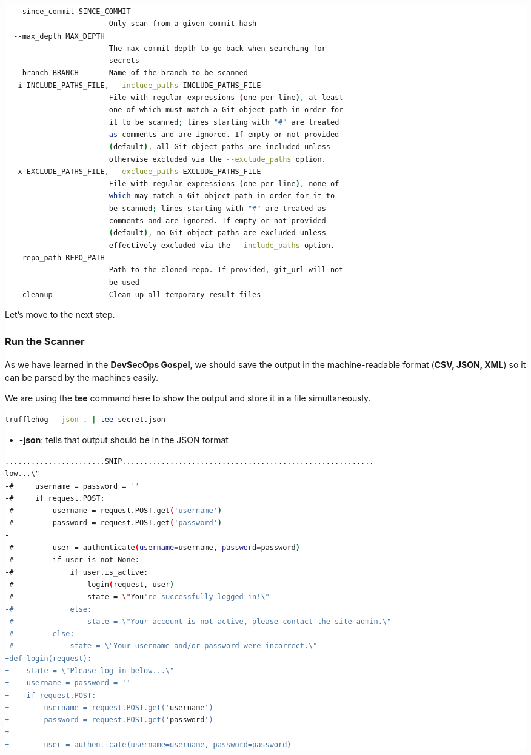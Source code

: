 ```bash
  --since_commit SINCE_COMMIT
                        Only scan from a given commit hash
  --max_depth MAX_DEPTH
                        The max commit depth to go back when searching for
                        secrets
  --branch BRANCH       Name of the branch to be scanned
  -i INCLUDE_PATHS_FILE, --include_paths INCLUDE_PATHS_FILE
                        File with regular expressions (one per line), at least
                        one of which must match a Git object path in order for
                        it to be scanned; lines starting with "#" are treated
                        as comments and are ignored. If empty or not provided
                        (default), all Git object paths are included unless
                        otherwise excluded via the --exclude_paths option.
  -x EXCLUDE_PATHS_FILE, --exclude_paths EXCLUDE_PATHS_FILE
                        File with regular expressions (one per line), none of
                        which may match a Git object path in order for it to
                        be scanned; lines starting with "#" are treated as
                        comments and are ignored. If empty or not provided
                        (default), no Git object paths are excluded unless
                        effectively excluded via the --include_paths option.
  --repo_path REPO_PATH
                        Path to the cloned repo. If provided, git_url will not
                        be used
  --cleanup             Clean up all temporary result files
```

Let’s move to the next step.

### Run the Scanner

As we have learned in the **DevSecOps Gospel**, we should save the output in the machine-readable format (**CSV, JSON, XML**) so it can be parsed by the machines easily.

We are using the **tee** command here to show the output and store it in a file simultaneously.

```bash
trufflehog --json . | tee secret.json
```

- **-json**: tells that output should be in the JSON format

```bash
.......................SNIP..........................................................
low...\"
-#     username = password = ''
-#     if request.POST:
-#         username = request.POST.get('username')
-#         password = request.POST.get('password')
-
-#         user = authenticate(username=username, password=password)
-#         if user is not None:
-#             if user.is_active:
-#                 login(request, user)
-#                 state = \"You're successfully logged in!\"
-#             else:
-#                 state = \"Your account is not active, please contact the site admin.\"
-#         else:
-#             state = \"Your username and/or password were incorrect.\"
+def login(request):
+    state = \"Please log in below...\"
+    username = password = ''
+    if request.POST:
+        username = request.POST.get('username')
+        password = request.POST.get('password')
+
+        user = authenticate(username=username, password=password)
```